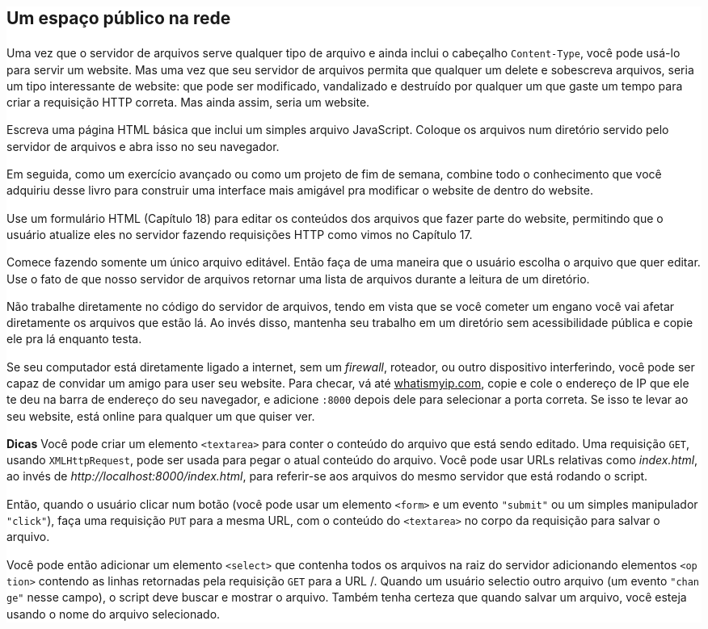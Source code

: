 ## Um espaço público na rede
Uma vez que o servidor de arquivos serve qualquer tipo de arquivo e ainda inclui
o cabeçalho `Content-Type`, você pode usá-lo para servir um website. Mas uma vez
que seu servidor de arquivos permita que qualquer um delete e sobescreva
arquivos, seria um tipo interessante de website: que pode ser modificado,
vandalizado e destruído por qualquer um que gaste um tempo para criar a
requisição HTTP correta. Mas ainda assim, seria um website.

Escreva uma página HTML básica que inclui um simples arquivo JavaScript. Coloque
os arquivos num diretório servido pelo servidor de arquivos e abra isso no seu
navegador.

Em seguida, como um exercício avançado ou como um projeto de fim de semana,
combine todo o conhecimento que você adquiriu desse livro para construir uma
interface mais amigável pra modificar o website de dentro do website.

Use um formulário HTML (Capítulo 18) para editar os conteúdos dos arquivos que
fazer parte do website, permitindo que o usuário atualize eles no servidor
fazendo requisições HTTP como vimos no Capítulo 17.

Comece fazendo somente um único arquivo editável. Então faça de uma maneira que
o usuário escolha o arquivo que quer editar. Use o fato de que nosso servidor de
arquivos retornar uma lista de arquivos durante a leitura de um diretório.

Não trabalhe diretamente no código do servidor de arquivos, tendo em vista que
se você cometer um engano você vai afetar diretamente os arquivos que estão lá.
Ao invés disso, mantenha seu trabalho em um diretório sem acessibilidade pública
e copie ele pra lá enquanto testa.

Se seu computador está diretamente ligado a internet, sem um _firewall_,
roteador, ou outro dispositivo interferindo, você pode ser capaz de convidar um
amigo para user seu website. Para checar, vá até
[whatismyip.com](http://www.whatismyip.com/), copie e cole o endereço de IP que
ele te deu na barra de endereço do seu navegador, e adicione `:8000` depois dele
para selecionar a porta correta. Se isso te levar ao seu website, está online
para qualquer um que quiser ver.

**Dicas**
Você pode criar um elemento `<textarea>` para conter o conteúdo do arquivo que
está sendo editado. Uma requisição `GET`, usando `XMLHttpRequest`, pode ser
usada para pegar o atual conteúdo do arquivo. Você pode usar URLs relativas como
_index.html_, ao invés de _http://localhost:8000/index.html_, para referir-se
aos arquivos do mesmo servidor que está rodando o script.

Então, quando o usuário clicar num botão (você pode usar um elemento `<form>` e
um evento `"submit"` ou um simples manipulador `"click"`), faça uma requisição
`PUT` para a mesma URL, com o conteúdo do `<textarea>` no corpo da requisição
para salvar o arquivo.

Você pode então adicionar um elemento `<select>` que contenha todos os arquivos
na raiz do servidor adicionando elementos `<option>` contendo as linhas
retornadas pela requisição `GET` para a URL /. Quando um usuário selectio outro
arquivo (um evento `"change"` nesse campo), o script deve buscar e mostrar o
arquivo. Também tenha certeza que quando salvar um arquivo, você esteja usando
o nome do arquivo selecionado.
